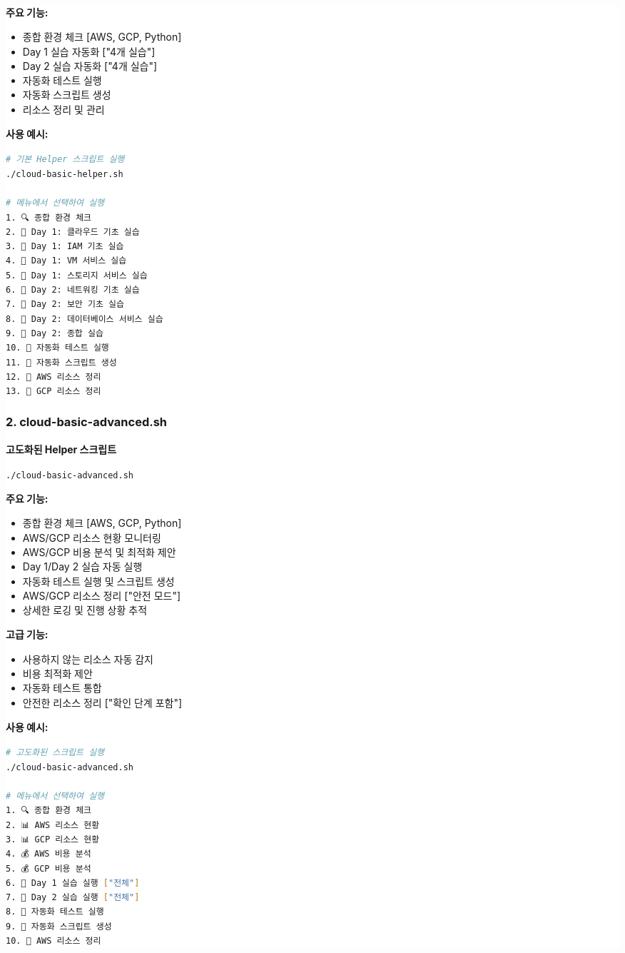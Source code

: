 **주요 기능:**
- 종합 환경 체크 [AWS, GCP, Python]
- Day 1 실습 자동화 ["4개 실습"]
- Day 2 실습 자동화 ["4개 실습"]
- 자동화 테스트 실행
- 자동화 스크립트 생성
- 리소스 정리 및 관리

**사용 예시:**
```bash
# 기본 Helper 스크립트 실행
./cloud-basic-helper.sh

# 메뉴에서 선택하여 실행
1. 🔍 종합 환경 체크
2. 🚀 Day 1: 클라우드 기초 실습
3. 🚀 Day 1: IAM 기초 실습
4. 🚀 Day 1: VM 서비스 실습
5. 🚀 Day 1: 스토리지 서비스 실습
6. 🚀 Day 2: 네트워킹 기초 실습
7. 🚀 Day 2: 보안 기초 실습
8. 🚀 Day 2: 데이터베이스 서비스 실습
9. 🚀 Day 2: 종합 실습
10. 🧪 자동화 테스트 실행
11. 🔧 자동화 스크립트 생성
12. 🧹 AWS 리소스 정리
13. 🧹 GCP 리소스 정리
```

### 2. cloud-basic-advanced.sh
**고도화된 Helper 스크립트**

```bash
./cloud-basic-advanced.sh
```

**주요 기능:**
- 종합 환경 체크 [AWS, GCP, Python]
- AWS/GCP 리소스 현황 모니터링
- AWS/GCP 비용 분석 및 최적화 제안
- Day 1/Day 2 실습 자동 실행
- 자동화 테스트 실행 및 스크립트 생성
- AWS/GCP 리소스 정리 ["안전 모드"]
- 상세한 로깅 및 진행 상황 추적

**고급 기능:**
- 사용하지 않는 리소스 자동 감지
- 비용 최적화 제안
- 자동화 테스트 통합
- 안전한 리소스 정리 ["확인 단계 포함"]

**사용 예시:**
```bash
# 고도화된 스크립트 실행
./cloud-basic-advanced.sh

# 메뉴에서 선택하여 실행
1. 🔍 종합 환경 체크
2. 📊 AWS 리소스 현황
3. 📊 GCP 리소스 현황
4. 💰 AWS 비용 분석
5. 💰 GCP 비용 분석
6. 🚀 Day 1 실습 실행 ["전체"]
7. 🚀 Day 2 실습 실행 ["전체"]
8. 🧪 자동화 테스트 실행
9. 🔧 자동화 스크립트 생성
10. 🧹 AWS 리소스 정리
```
